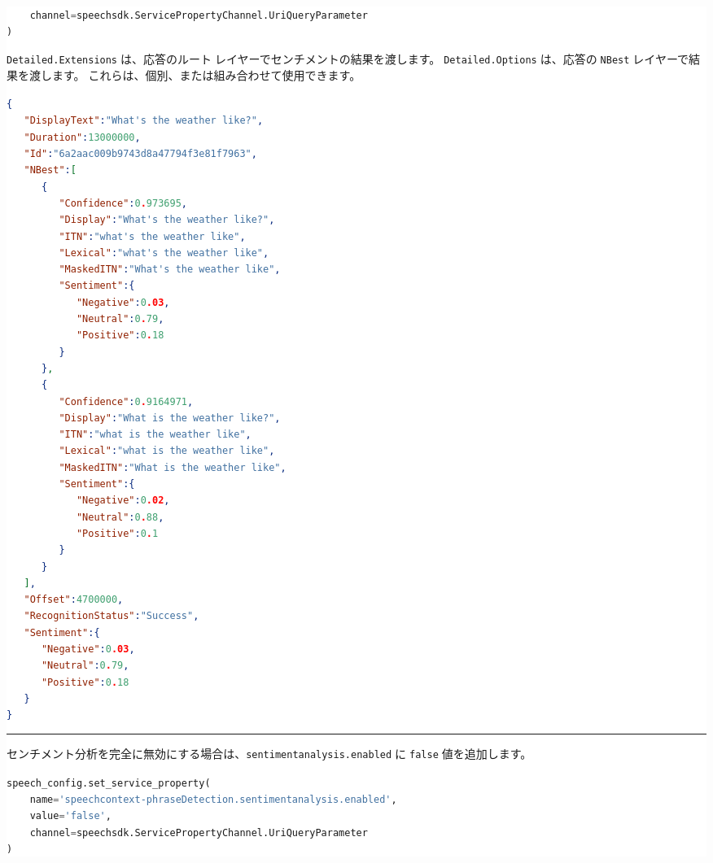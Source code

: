 ```python
    channel=speechsdk.ServicePropertyChannel.UriQueryParameter
)
```

`Detailed.Extensions` は、応答のルート レイヤーでセンチメントの結果を渡します。 `Detailed.Options` は、応答の `NBest` レイヤーで結果を渡します。 これらは、個別、または組み合わせて使用できます。

```json
{
   "DisplayText":"What's the weather like?",
   "Duration":13000000,
   "Id":"6a2aac009b9743d8a47794f3e81f7963",
   "NBest":[
      {
         "Confidence":0.973695,
         "Display":"What's the weather like?",
         "ITN":"what's the weather like",
         "Lexical":"what's the weather like",
         "MaskedITN":"What's the weather like",
         "Sentiment":{
            "Negative":0.03,
            "Neutral":0.79,
            "Positive":0.18
         }
      },
      {
         "Confidence":0.9164971,
         "Display":"What is the weather like?",
         "ITN":"what is the weather like",
         "Lexical":"what is the weather like",
         "MaskedITN":"What is the weather like",
         "Sentiment":{
            "Negative":0.02,
            "Neutral":0.88,
            "Positive":0.1
         }
      }
   ],
   "Offset":4700000,
   "RecognitionStatus":"Success",
   "Sentiment":{
      "Negative":0.03,
      "Neutral":0.79,
      "Positive":0.18
   }
}
```

---

センチメント分析を完全に無効にする場合は、`sentimentanalysis.enabled` に `false` 値を追加します。

```python
speech_config.set_service_property(
    name='speechcontext-phraseDetection.sentimentanalysis.enabled',
    value='false',
    channel=speechsdk.ServicePropertyChannel.UriQueryParameter
)
```
